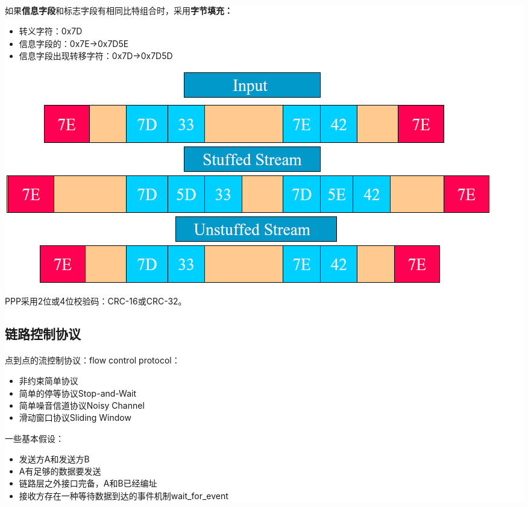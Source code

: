 如果**信息字段**和标志字段有相同比特组合时，采用**字节填充：**

* 转义字符：0x7D
* 信息字段的：0x7E→0x7D5E
* 信息字段出现转移字符：0x7D→0x7D5D

​![image](assets/image-20240528215452-wecitc6.png)​

PPP采用2位或4位校验码：CRC-16或CRC-32。

## 链路控制协议

点到点的流控制协议：flow control protocol：

* 非约束简单协议
* 简单的停等协议Stop-and-Wait
* 简单噪音信道协议Noisy Channel
* 滑动窗口协议Sliding Window

一些基本假设：

* 发送方A和发送方B
* A有足够的数据要发送
* 链路层之外接口完备，A和B已经编址
* 接收方存在一种等待数据到达的事件机制wait_for_event
